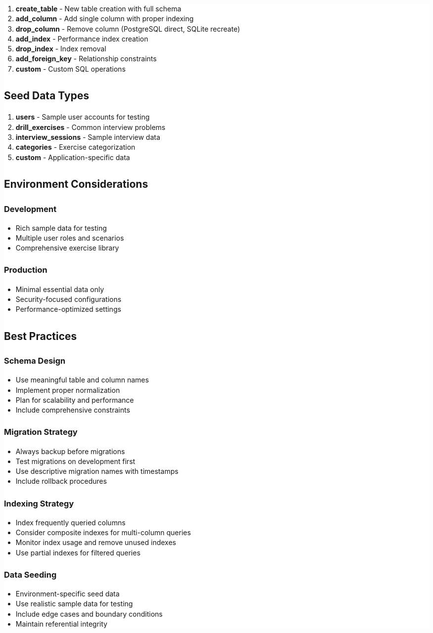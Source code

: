 1. **create_table** - New table creation with full schema
2. **add_column** - Add single column with proper indexing
3. **drop_column** - Remove column (PostgreSQL direct, SQLite recreate)
4. **add_index** - Performance index creation
5. **drop_index** - Index removal
6. **add_foreign_key** - Relationship constraints
7. **custom** - Custom SQL operations

## Seed Data Types

1. **users** - Sample user accounts for testing
2. **drill_exercises** - Common interview problems
3. **interview_sessions** - Sample interview data
4. **categories** - Exercise categorization
5. **custom** - Application-specific data

## Environment Considerations

### Development
- Rich sample data for testing
- Multiple user roles and scenarios
- Comprehensive exercise library

### Production
- Minimal essential data only
- Security-focused configurations
- Performance-optimized settings

## Best Practices

### Schema Design
- Use meaningful table and column names
- Implement proper normalization
- Plan for scalability and performance
- Include comprehensive constraints

### Migration Strategy
- Always backup before migrations
- Test migrations on development first
- Use descriptive migration names with timestamps
- Include rollback procedures

### Indexing Strategy
- Index frequently queried columns
- Consider composite indexes for multi-column queries
- Monitor index usage and remove unused indexes
- Use partial indexes for filtered queries

### Data Seeding
- Environment-specific seed data
- Use realistic sample data for testing
- Include edge cases and boundary conditions
- Maintain referential integrity
